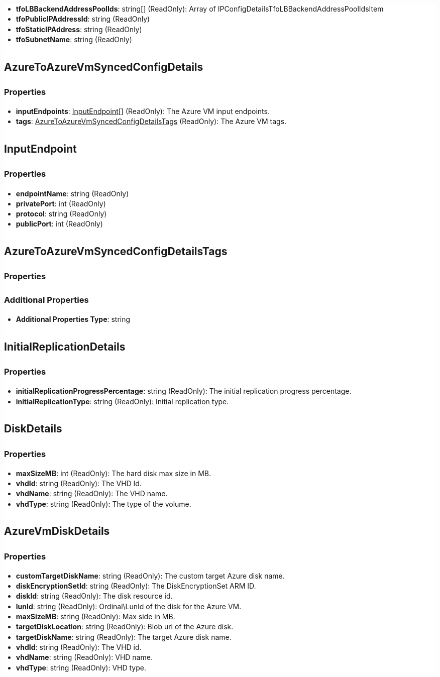 * **tfoLBBackendAddressPoolIds**: string[] (ReadOnly): Array of IPConfigDetailsTfoLBBackendAddressPoolIdsItem
* **tfoPublicIPAddressId**: string (ReadOnly)
* **tfoStaticIPAddress**: string (ReadOnly)
* **tfoSubnetName**: string (ReadOnly)

## AzureToAzureVmSyncedConfigDetails
### Properties
* **inputEndpoints**: [InputEndpoint](#inputendpoint)[] (ReadOnly): The Azure VM input endpoints.
* **tags**: [AzureToAzureVmSyncedConfigDetailsTags](#azuretoazurevmsyncedconfigdetailstags) (ReadOnly): The Azure VM tags.

## InputEndpoint
### Properties
* **endpointName**: string (ReadOnly)
* **privatePort**: int (ReadOnly)
* **protocol**: string (ReadOnly)
* **publicPort**: int (ReadOnly)

## AzureToAzureVmSyncedConfigDetailsTags
### Properties
### Additional Properties
* **Additional Properties Type**: string

## InitialReplicationDetails
### Properties
* **initialReplicationProgressPercentage**: string (ReadOnly): The initial replication progress percentage.
* **initialReplicationType**: string (ReadOnly): Initial replication type.

## DiskDetails
### Properties
* **maxSizeMB**: int (ReadOnly): The hard disk max size in MB.
* **vhdId**: string (ReadOnly): The VHD Id.
* **vhdName**: string (ReadOnly): The VHD name.
* **vhdType**: string (ReadOnly): The type of the volume.

## AzureVmDiskDetails
### Properties
* **customTargetDiskName**: string (ReadOnly): The custom target Azure disk name.
* **diskEncryptionSetId**: string (ReadOnly): The DiskEncryptionSet ARM ID.
* **diskId**: string (ReadOnly): The disk resource id.
* **lunId**: string (ReadOnly): Ordinal\LunId of the disk for the Azure VM.
* **maxSizeMB**: string (ReadOnly): Max side in MB.
* **targetDiskLocation**: string (ReadOnly): Blob uri of the Azure disk.
* **targetDiskName**: string (ReadOnly): The target Azure disk name.
* **vhdId**: string (ReadOnly): The VHD id.
* **vhdName**: string (ReadOnly): VHD name.
* **vhdType**: string (ReadOnly): VHD type.
